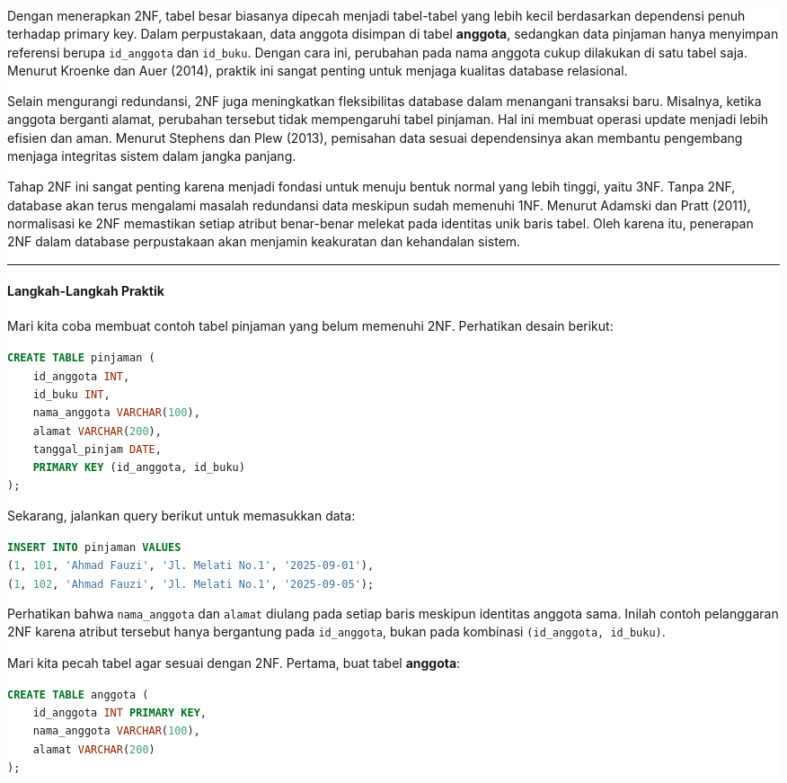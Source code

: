 Dengan menerapkan 2NF, tabel besar biasanya dipecah menjadi tabel-tabel yang lebih kecil berdasarkan dependensi penuh terhadap primary key. Dalam perpustakaan, data anggota disimpan di tabel **anggota**, sedangkan data pinjaman hanya menyimpan referensi berupa `id_anggota` dan `id_buku`. Dengan cara ini, perubahan pada nama anggota cukup dilakukan di satu tabel saja. Menurut Kroenke dan Auer (2014), praktik ini sangat penting untuk menjaga kualitas database relasional.

Selain mengurangi redundansi, 2NF juga meningkatkan fleksibilitas database dalam menangani transaksi baru. Misalnya, ketika anggota berganti alamat, perubahan tersebut tidak mempengaruhi tabel pinjaman. Hal ini membuat operasi update menjadi lebih efisien dan aman. Menurut Stephens dan Plew (2013), pemisahan data sesuai dependensinya akan membantu pengembang menjaga integritas sistem dalam jangka panjang.

Tahap 2NF ini sangat penting karena menjadi fondasi untuk menuju bentuk normal yang lebih tinggi, yaitu 3NF. Tanpa 2NF, database akan terus mengalami masalah redundansi data meskipun sudah memenuhi 1NF. Menurut Adamski dan Pratt (2011), normalisasi ke 2NF memastikan setiap atribut benar-benar melekat pada identitas unik baris tabel. Oleh karena itu, penerapan 2NF dalam database perpustakaan akan menjamin keakuratan dan kehandalan sistem.

---

#### Langkah-Langkah Praktik

Mari kita coba membuat contoh tabel pinjaman yang belum memenuhi 2NF. Perhatikan desain berikut:

```sql
CREATE TABLE pinjaman (
    id_anggota INT,
    id_buku INT,
    nama_anggota VARCHAR(100),
    alamat VARCHAR(200),
    tanggal_pinjam DATE,
    PRIMARY KEY (id_anggota, id_buku)
);
```

Sekarang, jalankan query berikut untuk memasukkan data:

```sql
INSERT INTO pinjaman VALUES
(1, 101, 'Ahmad Fauzi', 'Jl. Melati No.1', '2025-09-01'),
(1, 102, 'Ahmad Fauzi', 'Jl. Melati No.1', '2025-09-05');
```

Perhatikan bahwa `nama_anggota` dan `alamat` diulang pada setiap baris meskipun identitas anggota sama. Inilah contoh pelanggaran 2NF karena atribut tersebut hanya bergantung pada `id_anggota`, bukan pada kombinasi `(id_anggota, id_buku)`.

Mari kita pecah tabel agar sesuai dengan 2NF. Pertama, buat tabel **anggota**:

```sql
CREATE TABLE anggota (
    id_anggota INT PRIMARY KEY,
    nama_anggota VARCHAR(100),
    alamat VARCHAR(200)
);
```
